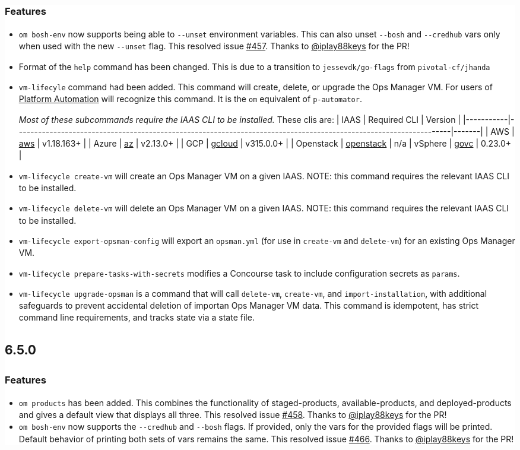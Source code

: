 ### Features
- `om bosh-env` now supports being able to `--unset` environment variables.
  This can also unset `--bosh` and `--credhub` vars only
  when used with the new `--unset` flag.
  This resolved issue [#457](https://github.com/pivotal-cf/om/issues/457).
  Thanks to [@iplay88keys](https://github.com/iplay88keys) for the PR!
- Format of the `help` command has been changed.
  This is due to a transition to `jessevdk/go-flags` from `pivotal-cf/jhanda`
- `vm-lifecyle` command had been added.
  This command will create, delete, or upgrade the Ops Manager VM.
  For users of [Platform Automation](https://docs.pivotal.io/platform-automation)
  will recognize this command.
  It is the `om` equivalent of `p-automator`. 
  
  *Most of these subcommands require the IAAS CLI to be installed.*
  These clis are:
| IAAS      | Required CLI                                                                                                     | Version   |
  |-----------|------------------------------------------------------------------------------------------------------------------|-------|
  | AWS       | [aws](https://aws.amazon.com/cli/)                                                                               | v1.18.163+ |
  | Azure     | [az](https://docs.microsoft.com/en-us/cli/azure/install-azure-cli)                                               | v2.13.0+ |
  | GCP       | [gcloud](https://cloud.google.com/sdk)                                                                           | v315.0.0+ |
  | Openstack | [openstack](https://docs.openstack.org/newton/user-guide/common/cli-install-openstack-command-line-clients.html) | n/a
  | vSphere   | [govc](https://github.com/vmware/govmomi/releases)                                                               | 0.23.0+ |
  
  
- `vm-lifecycle create-vm` will create an Ops Manager VM on a given IAAS.
  NOTE: this command requires the relevant IAAS CLI to be installed.
- `vm-lifecycle delete-vm` will delete an Ops Manager VM on a given IAAS.
  NOTE: this command requires the relevant IAAS CLI to be installed.
- `vm-lifecycle export-opsman-config` will export an `opsman.yml`
  (for use in `create-vm` and `delete-vm`) for an existing Ops Manager VM.
- `vm-lifecycle prepare-tasks-with-secrets` modifies a Concourse task to include
  configuration secrets as `params`.
- `vm-lifecycle upgrade-opsman` is a command that will call
  `delete-vm`, `create-vm`, and `import-installation`, with additional safeguards
  to prevent accidental deletion of importan Ops Manager VM data.
  This command is idempotent, has strict command line requirements,
  and tracks state via a state file.

## 6.5.0
### Features
- `om products` has been added.
  This combines the functionality of staged-products, available-products, and deployed-products
  and gives a default view that displays all three.
  This resolved issue [#458](https://github.com/pivotal-cf/om/issues/458).
  Thanks to [@iplay88keys](https://github.com/iplay88keys) for the PR!
- `om bosh-env` now supports the `--credhub` and `--bosh` flags.
  If provided, only the vars for the provided flags will be printed.
  Default behavior of printing both sets of vars remains the same.
  This resolved issue [#466](https://github.com/pivotal-cf/om/issues/466).
  Thanks to [@iplay88keys](https://github.com/iplay88keys) for the PR!
